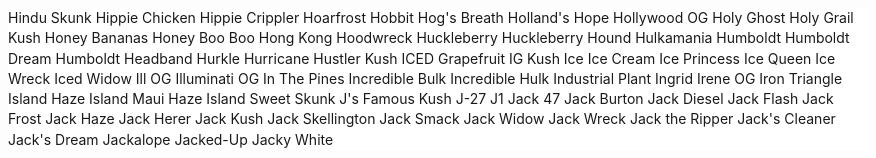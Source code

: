 Hindu Skunk
Hippie Chicken
Hippie Crippler
Hoarfrost
Hobbit
Hog's Breath
Holland's Hope
Hollywood OG
Holy Ghost
Holy Grail Kush
Honey Bananas
Honey Boo Boo
Hong Kong
Hoodwreck
Huckleberry
Huckleberry Hound
Hulkamania
Humboldt
Humboldt Dream
Humboldt Headband
Hurkle
Hurricane
Hustler Kush
ICED Grapefruit
IG Kush
Ice
Ice Cream
Ice Princess
Ice Queen
Ice Wreck
Iced Widow
Ill OG
Illuminati OG
In The Pines
Incredible Bulk
Incredible Hulk
Industrial Plant
Ingrid
Irene OG
Iron Triangle
Island Haze
Island Maui Haze
Island Sweet Skunk
J's Famous Kush
J-27
J1
Jack 47
Jack Burton
Jack Diesel
Jack Flash
Jack Frost
Jack Haze
Jack Herer
Jack Kush
Jack Skellington
Jack Smack
Jack Widow
Jack Wreck
Jack the Ripper
Jack's Cleaner
Jack's Dream
Jackalope
Jacked-Up
Jacky White
